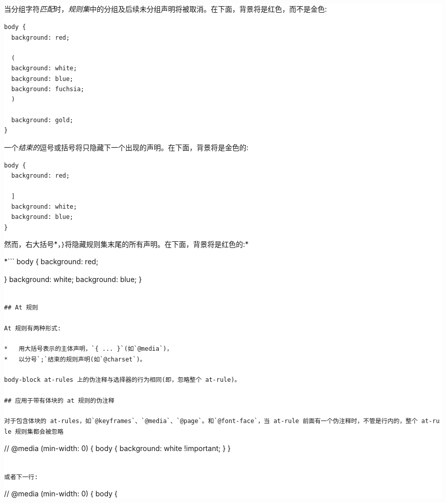 当分组字符*匹配*时，*规则集*中的分组及后续未分组声明将被取消。在下面，背景将是红色，而不是金色:

```
body {
  background: red;

  (
  background: white;
  background: blue;
  background: fuchsia;
  )

  background: gold;
}
```

一个*结束的*逗号或括号将只隐藏下一个出现的声明。在下面，背景将是金色的:

```
body {
  background: red;

  ]
  background: white;  
  background: blue;
}
```

然而，右大括号*，`}`将隐藏规则集末尾的所有声明。在下面，背景将是红色的:*

 *```
body {
  background: red;

  }
  background: white;
  background: blue;
}
```

## At 规则

At 规则有两种形式:

*   用大括号表示的主体声明，`{ ... }`(如`@media`)，
*   以分号`;`结束的规则声明(如`@charset`)。

body-block at-rules 上的伪注释与选择器的行为相同(即，忽略整个 at-rule)。

## 应用于带有体块的 at 规则的伪注释

对于包含体块的 at-rules，如`@keyframes`、`@media`、`@page`。和`@font-face`，当 at-rule 前面有一个伪注释时，不管是行内的，整个 at-rule 规则集都会被忽略

```
// @media (min-width: 0) {
  body {
    background: white !important;
  }
}
```

或者下一行:

```
//
@media (min-width: 0) {
  body {